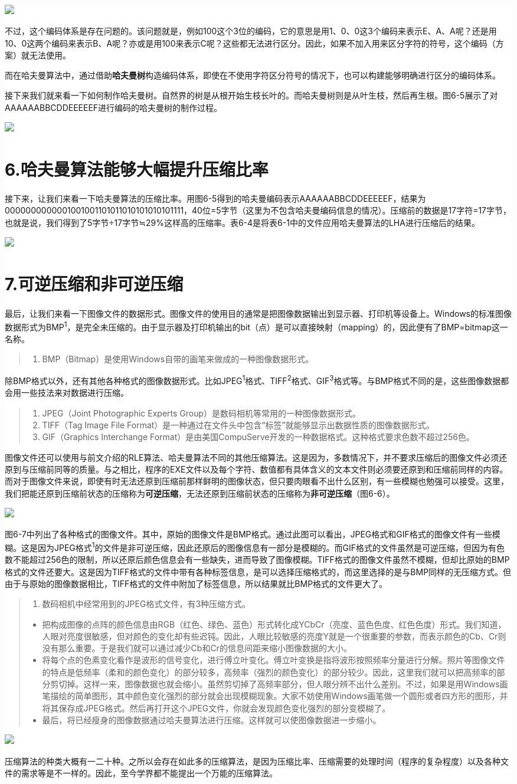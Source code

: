 ![](https://xjeffblogimg.oss-cn-beijing.aliyuncs.com/BLOGIMG/BlogImage/HowProgramWorks/6/7.png)

不过，这个编码体系是存在问题的。该问题就是，例如100这个3位的编码，它的意思是用1、0、0这3个编码来表示E、A、A呢？还是用10、0这两个编码来表示B、A呢？亦或是用100来表示C呢？这些都无法进行区分。因此，如果不加入用来区分字符的符号，这个编码（方案）就无法使用。

而在哈夫曼算法中，通过借助**哈夫曼树**构造编码体系，即使在不使用字符区分符号的情况下，也可以构建能够明确进行区分的编码体系。

接下来我们就来看一下如何制作哈夫曼树。自然界的树是从根开始生枝长叶的。而哈夫曼树则是从叶生枝，然后再生根。图6-5展示了对AAAAAABBCDDEEEEEF进行编码的哈夫曼树的制作过程。

![](https://xjeffblogimg.oss-cn-beijing.aliyuncs.com/BLOGIMG/BlogImage/HowProgramWorks/6/8.png)

# 6.哈夫曼算法能够大幅提升压缩比率

接下来，让我们来看一下哈夫曼算法的压缩比率。用图6-5得到的哈夫曼编码表示AAAAAABBCDDEEEEEF，结果为0000000000001001001101011010101010101111，40位=5字节（这里为不包含哈夫曼编码信息的情况）。压缩前的数据是17字符=17字节，也就是说，我们得到了5字节$\div$17字节$\fallingdotseq$29%这样高的压缩率。表6-4是将表6-1中的文件应用哈夫曼算法的LHA进行压缩后的结果。

![](https://xjeffblogimg.oss-cn-beijing.aliyuncs.com/BLOGIMG/BlogImage/HowProgramWorks/6/9.png)

# 7.可逆压缩和非可逆压缩

最后，让我们来看一下图像文件的数据形式。图像文件的使用目的通常是把图像数据输出到显示器、打印机等设备上。Windows的标准图像数据形式为BMP$^1$，是完全未压缩的。由于显示器及打印机输出的bit（点）是可以直接映射（mapping）的，因此便有了BMP=bitmap这一名称。

>1. BMP（Bitmap）是使用Windows自带的画笔来做成的一种图像数据形式。

除BMP格式以外，还有其他各种格式的图像数据形式。比如JPEG$^1$格式、TIFF$^2$格式、GIF$^3$格式等。与BMP格式不同的是，这些图像数据都会用一些技法来对数据进行压缩。

>1. JPEG（Joint Photographic Experts Group）是数码相机等常用的一种图像数据形式。
>2. TIFF（Tag Image File Format）是一种通过在文件头中包含“标签”就能够显示出数据性质的图像数据形式。
>3. GIF（Graphics Interchange Format）是由美国CompuServe开发的一种数据格式。这种格式要求色数不超过256色。

图像文件还可以使用与前文介绍的RLE算法、哈夫曼算法不同的其他压缩算法。这是因为，多数情况下，并不要求压缩后的图像文件必须还原到与压缩前同等的质量。与之相比，程序的EXE文件以及每个字符、数值都有具体含义的文本文件则必须要还原到和压缩前同样的内容。而对于图像文件来说，即使有时无法还原到压缩前那样鲜明的图像状态，但只要肉眼看不出什么区别，有一些模糊也勉强可以接受。这里，我们把能还原到压缩前状态的压缩称为**可逆压缩**，无法还原到压缩前状态的压缩称为**非可逆压缩**（图6-6）。

![](https://xjeffblogimg.oss-cn-beijing.aliyuncs.com/BLOGIMG/BlogImage/HowProgramWorks/6/10.png)

图6-7中列出了各种格式的图像文件。其中，原始的图像文件是BMP格式。通过此图可以看出，JPEG格式和GIF格式的图像文件有一些模糊。这是因为JPEG格式$^1$的文件是非可逆压缩，因此还原后的图像信息有一部分是模糊的。而GIF格式的文件虽然是可逆压缩，但因为有色数不能超过256色的限制，所以还原后颜色信息会有一些缺失，进而导致了图像模糊。TIFF格式的图像文件虽然不模糊，但却比原始的BMP格式的文件还要大。这是因为TIFF格式的文件中带有各种标签信息，是可以选择压缩格式的，而这里选择的是与BMP同样的无压缩方式。但由于与原始的图像数据相比，TIFF格式的文件中附加了标签信息，所以结果就比BMP格式的文件更大了。

>1. 数码相机中经常用到的JPEG格式文件，有3种压缩方式。
>	* 把构成图像的点阵的颜色信息由RGB（红色、绿色、蓝色）形式转化成YCbCr（亮度、蓝色色度、红色色度）形式。我们知道，人眼对亮度很敏感，但对颜色的变化却有些迟钝。因此，人眼比较敏感的亮度Y就是一个很重要的参数，而表示颜色的Cb、Cr则没有那么重要。于是我们就可以通过减少Cb和Cr的信息间距来缩小图像数据的大小。
>	* 将每个点的色素变化看作是波形的信号变化，进行傅立叶变化。傅立叶变换是指将波形按照频率分量进行分解。照片等图像文件的特点是低频率（柔和的颜色变化）的部分较多，高频率（强烈的颜色变化）的部分较少。因此，这里我们就可以把高频率的部分剪切掉。这样一来，图像数据也就会缩小。虽然剪切掉了高频率部分，但人眼分辨不出什么差别。不过，如果是用Windows画笔描绘的简单图形，其中颜色变化强烈的部分就会出现模糊现象。大家不妨使用Windows画笔做一个圆形或者四方形的图形，并将其保存成JPEG格式。然后再打开这个JPEG文件，你就会发现颜色变化强烈的部分变模糊了。
>	* 最后，将已经瘦身的图像数据通过哈夫曼算法进行压缩。这样就可以使图像数据进一步缩小。

![](https://xjeffblogimg.oss-cn-beijing.aliyuncs.com/BLOGIMG/BlogImage/HowProgramWorks/6/11.png)

压缩算法的种类大概有一二十种。之所以会存在如此多的压缩算法，是因为压缩比率、压缩需要的处理时间（程序的复杂程度）以及各种文件的需求等是不一样的。因此，至今学界都不能提出一个万能的压缩算法。